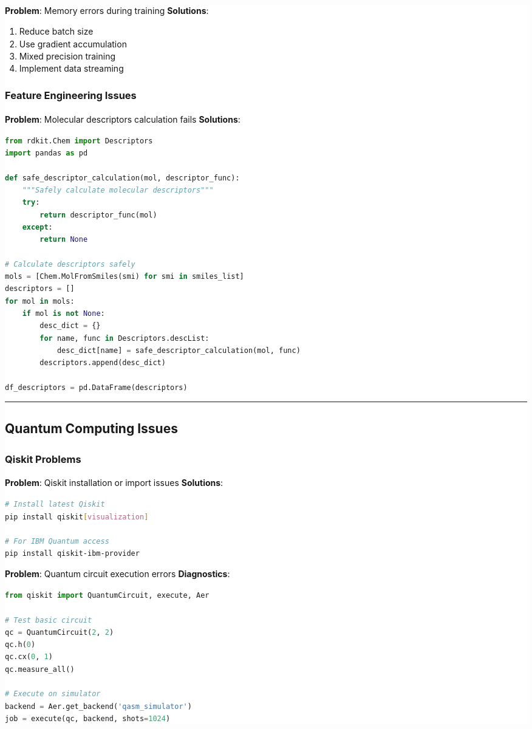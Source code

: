 **Problem**: Memory errors during training
**Solutions**:
1. Reduce batch size
2. Use gradient accumulation
3. Mixed precision training
4. Implement data streaming

### Feature Engineering Issues

**Problem**: Molecular descriptors calculation fails
**Solutions**:
```python
from rdkit.Chem import Descriptors
import pandas as pd

def safe_descriptor_calculation(mol, descriptor_func):
    """Safely calculate molecular descriptors"""
    try:
        return descriptor_func(mol)
    except:
        return None

# Calculate descriptors safely
mols = [Chem.MolFromSmiles(smi) for smi in smiles_list]
descriptors = []
for mol in mols:
    if mol is not None:
        desc_dict = {}
        for name, func in Descriptors.descList:
            desc_dict[name] = safe_descriptor_calculation(mol, func)
        descriptors.append(desc_dict)

df_descriptors = pd.DataFrame(descriptors)
```

---

## Quantum Computing Issues

### Qiskit Problems

**Problem**: Qiskit installation or import issues
**Solutions**:
```bash
# Install latest Qiskit
pip install qiskit[visualization]

# For IBM Quantum access
pip install qiskit-ibm-provider
```

**Problem**: Quantum circuit execution errors
**Diagnostics**:
```python
from qiskit import QuantumCircuit, execute, Aer

# Test basic circuit
qc = QuantumCircuit(2, 2)
qc.h(0)
qc.cx(0, 1)
qc.measure_all()

# Execute on simulator
backend = Aer.get_backend('qasm_simulator')
job = execute(qc, backend, shots=1024)
```